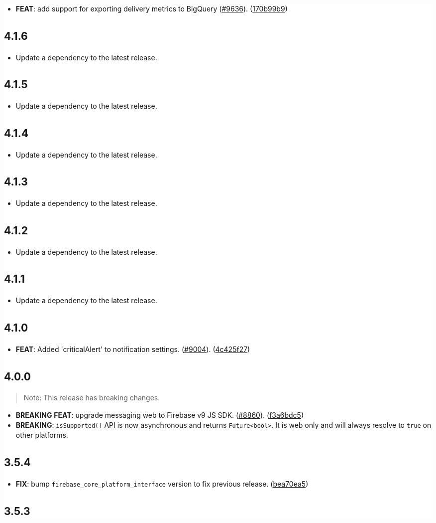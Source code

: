 - **FEAT**: add support for exporting delivery metrics to BigQuery ([#9636](https://github.com/firebase/flutterfire/issues/9636)). ([170b99b9](https://github.com/firebase/flutterfire/commit/170b99b91573f28316172e43188d57ca14600446))

## 4.1.6

- Update a dependency to the latest release.

## 4.1.5

- Update a dependency to the latest release.

## 4.1.4

- Update a dependency to the latest release.

## 4.1.3

- Update a dependency to the latest release.

## 4.1.2

- Update a dependency to the latest release.

## 4.1.1

- Update a dependency to the latest release.

## 4.1.0

- **FEAT**: Added 'criticalAlert' to notification settings. ([#9004](https://github.com/firebase/flutterfire/issues/9004)). ([4c425f27](https://github.com/firebase/flutterfire/commit/4c425f27595a6784e80d98ee0879c3fe6a5fe907))

## 4.0.0

> Note: This release has breaking changes.

- **BREAKING** **FEAT**: upgrade messaging web to Firebase v9 JS SDK. ([#8860](https://github.com/firebase/flutterfire/issues/8860)). ([f3a6bdc5](https://github.com/firebase/flutterfire/commit/f3a6bdc5fd2441ed3c77a9d0ece0d6460afd2ec4))
- **BREAKING**: `isSupported()` API is now asynchronous and returns `Future<bool>`. It is web only and will always resolve to `true` on other platforms.

## 3.5.4

- **FIX**: bump `firebase_core_platform_interface` version to fix previous release. ([bea70ea5](https://github.com/firebase/flutterfire/commit/bea70ea5cbbb62cbfd2a7a74ae3a07cb12b3ee5a))

## 3.5.3
